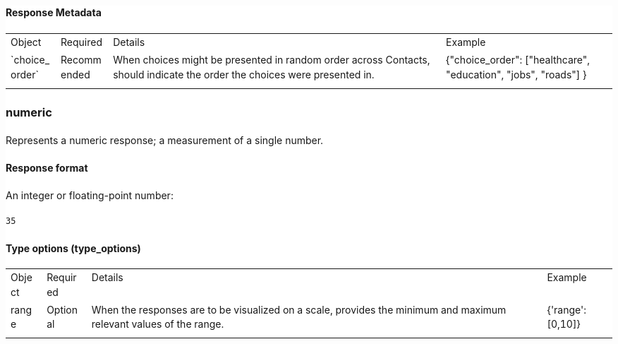 
#### Response Metadata

<table>
  <tr>
    <td>Object</td>
    <td>Required</td>
    <td>Details</td>
    <td>Example</td>
  </tr>
  <tr>
    <td>`choice_order`</td>
    <td>Recommended</td>
    <td>When choices might be presented in random order across Contacts, should indicate the order the choices were presented in.</td>
    <td>{"choice_order": ["healthcare", "education", "jobs", "roads"] }</td>
  </tr>
  <tr>
    <td></td>
    <td></td>
    <td></td>
    <td></td>
  </tr>
</table>


### numeric

Represents a numeric response; a measurement of a single number.

#### Response format

An integer or floating-point number:

```
35
```

#### Type options (type_options)

<table>
  <tr>
    <td>Object</td>
    <td>Required</td>
    <td>Details</td>
    <td>Example</td>
  </tr>
  <tr>
    <td>range</td>
    <td>Optional</td>
    <td>When the responses are to be visualized on a scale, provides the minimum and maximum relevant values of the range.</td>
    <td>{'range':[0,10]}</td>
  </tr>
  <tr>
    <td></td>
    <td></td>
    <td></td>
    <td></td>
  </tr>
</table>
